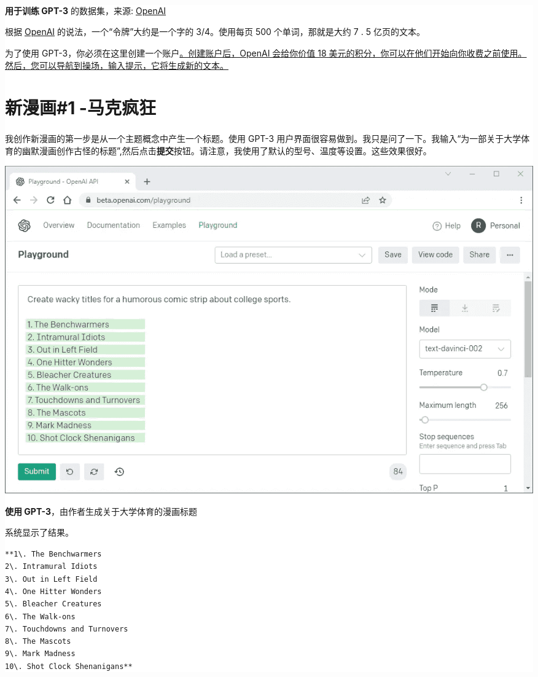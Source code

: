 **用于训练 GPT-3** 的数据集，来源: [OpenAI](https://arxiv.org/pdf/2005.14165.pdf)

根据 [OpenAI](https://help.openai.com/en/articles/4936856-what-are-tokens-and-how-to-count-them) 的说法，一个“令牌”大约是一个字的 3/4。使用每页 500 个单词，那就是大约 7 . 5 亿页的文本。

为了使用 GPT-3，你必须在这里创建一个账户[。创建账户后，OpenAI 会给你价值 18 美元的积分，你可以在他们开始向你收费之前使用。然后，您可以导航到操场，输入提示，它将生成新的文本。](https://openai.com/api/)

# 新漫画#1 -马克疯狂

我创作新漫画的第一步是从一个主题概念中产生一个标题。使用 GPT-3 用户界面很容易做到。我只是问了一下。我输入“为一部关于大学体育的幽默漫画创作古怪的标题”,然后点击**提交**按钮。请注意，我使用了默认的型号、温度等设置。这些效果很好。

![](img/67d9cc251473b16b4d983301a0405a25.png)

**使用 GPT-3**，由作者生成关于大学体育的漫画标题

系统显示了结果。

```
**1\. The Benchwarmers
2\. Intramural Idiots
3\. Out in Left Field
4\. One Hitter Wonders
5\. Bleacher Creatures
6\. The Walk-ons
7\. Touchdowns and Turnovers
8\. The Mascots
9\. Mark Madness
10\. Shot Clock Shenanigans**
```
